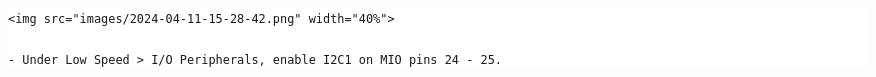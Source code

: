     <img src="images/2024-04-11-15-28-42.png" width="40%">

    - Under Low Speed > I/O Peripherals, enable I2C1 on MIO pins 24 - 25.

